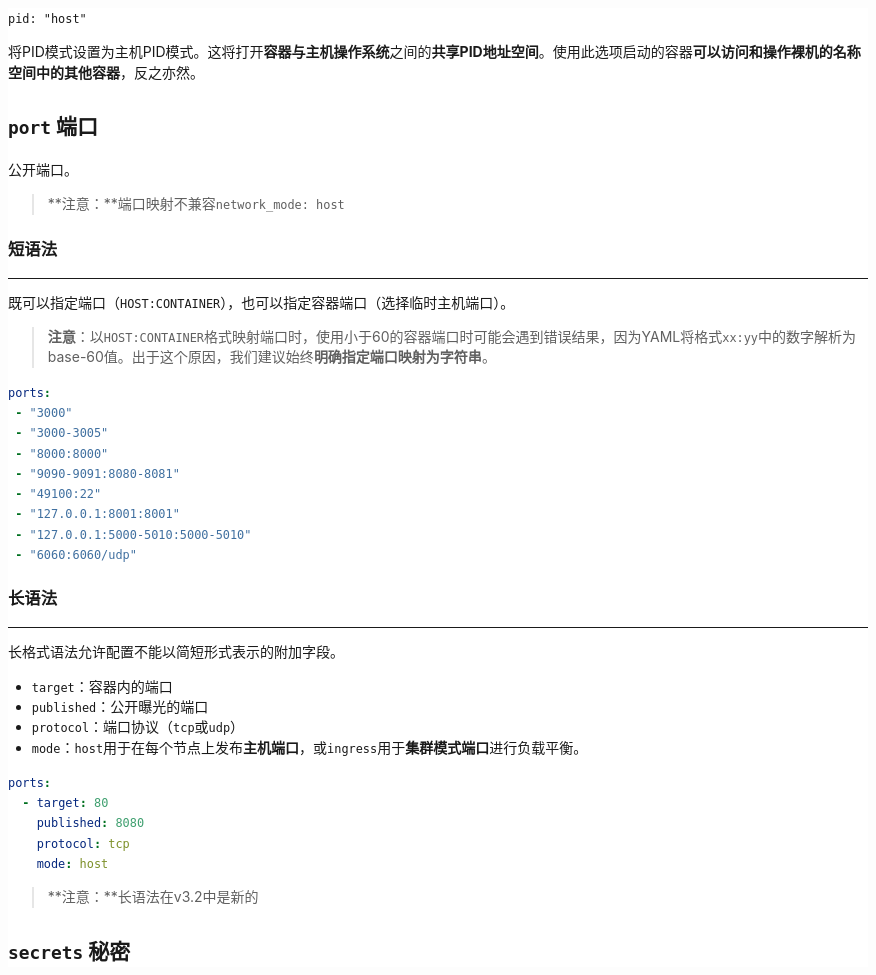 ```
pid: "host"
```

将PID模式设置为主机PID模式。这将打开**容器与主机操作系统**之间的**共享PID地址空间**。使用此选项启动的容器**可以访问和操作裸机的名称空间中的其他容器**，反之亦然。

## `port` 端口

公开端口。

> **注意：**端口映射不兼容`network_mode: host`

### 短语法

---

既可以指定端口（`HOST:CONTAINER`），也可以指定容器端口（选择临时主机端口）。

> **注意**：以`HOST:CONTAINER`格式映射端口时，使用小于60的容器端口时可能会遇到错误结果，因为YAML将格式`xx:yy`中的数字解析为base-60值。出于这个原因，我们建议始终**明确指定端口映射为字符串**。

```yaml
ports:
 - "3000"
 - "3000-3005"
 - "8000:8000"
 - "9090-9091:8080-8081"
 - "49100:22"
 - "127.0.0.1:8001:8001"
 - "127.0.0.1:5000-5010:5000-5010"
 - "6060:6060/udp"
```

### 长语法

---

长格式语法允许配置不能以简短形式表示的附加字段。

- `target`：容器内的端口
- `published`：公开曝光的端口
- `protocol`：端口协议（`tcp`或`udp`）
- `mode`：`host`用于在每个节点上发布**主机端口**，或`ingress`用于**集群模式端口**进行负载平衡。

```yaml
ports:
  - target: 80
    published: 8080
    protocol: tcp
    mode: host
```

> **注意：**长语法在v3.2中是新的

## `secrets`  秘密
